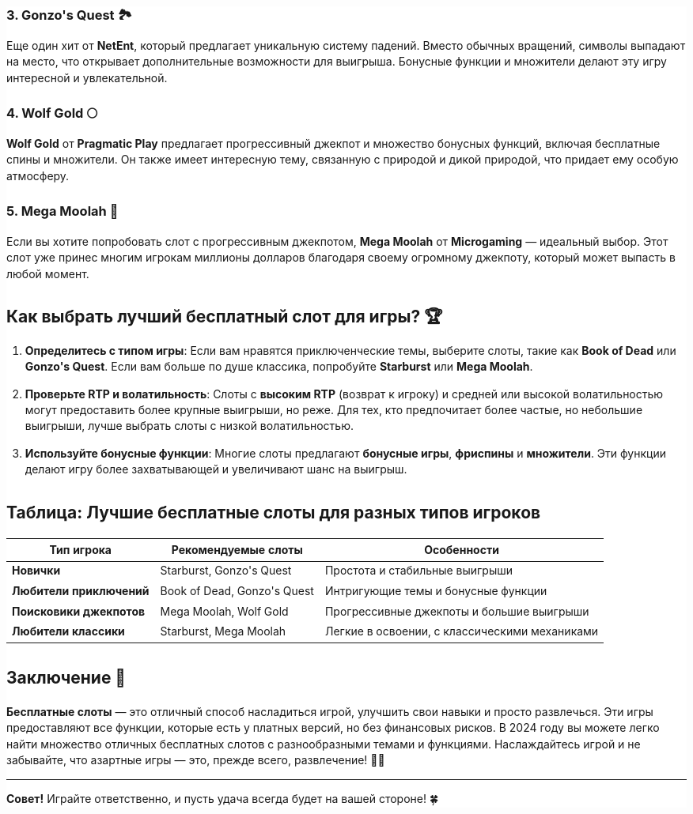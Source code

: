 ### **3. Gonzo's Quest** 🏞️

Еще один хит от **NetEnt**, который предлагает уникальную систему падений. Вместо обычных вращений, символы выпадают на место, что открывает дополнительные возможности для выигрыша. Бонусные функции и множители делают эту игру интересной и увлекательной.

### **4. Wolf Gold** 🌕 

**Wolf Gold** от **Pragmatic Play** предлагает прогрессивный джекпот и множество бонусных функций, включая бесплатные спины и множители. Он также имеет интересную тему, связанную с природой и дикой природой, что придает ему особую атмосферу.

### **5. Mega Moolah** 🦁

Если вы хотите попробовать слот с прогрессивным джекпотом, **Mega Moolah** от **Microgaming** — идеальный выбор. Этот слот уже принес многим игрокам миллионы долларов благодаря своему огромному джекпоту, который может выпасть в любой момент.

## Как выбрать лучший бесплатный слот для игры? 🏆

1. **Определитесь с типом игры**: Если вам нравятся приключенческие темы, выберите слоты, такие как **Book of Dead** или **Gonzo's Quest**. Если вам больше по душе классика, попробуйте **Starburst** или **Mega Moolah**.
  
2. **Проверьте RTP и волатильность**: Слоты с **высоким RTP** (возврат к игроку) и средней или высокой волатильностью могут предоставить более крупные выигрыши, но реже. Для тех, кто предпочитает более частые, но небольшие выигрыши, лучше выбрать слоты с низкой волатильностью.

3. **Используйте бонусные функции**: Многие слоты предлагают **бонусные игры**, **фриспины** и **множители**. Эти функции делают игру более захватывающей и увеличивают шанс на выигрыш.

## Таблица: Лучшие бесплатные слоты для разных типов игроков

| Тип игрока              | Рекомендуемые слоты             | Особенности                                    |
|-------------------------|---------------------------------|-----------------------------------------------|
| **Новички**              | Starburst, Gonzo's Quest        | Простота и стабильные выигрыши                |
| **Любители приключений** | Book of Dead, Gonzo's Quest     | Интригующие темы и бонусные функции          |
| **Поисковики джекпотов** | Mega Moolah, Wolf Gold         | Прогрессивные джекпоты и большие выигрыши     |
| **Любители классики**    | Starburst, Mega Moolah         | Легкие в освоении, с классическими механиками |

## Заключение 🎯

**Бесплатные слоты** — это отличный способ насладиться игрой, улучшить свои навыки и просто развлечься. Эти игры предоставляют все функции, которые есть у платных версий, но без финансовых рисков. В 2024 году вы можете легко найти множество отличных бесплатных слотов с разнообразными темами и функциями. Наслаждайтесь игрой и не забывайте, что азартные игры — это, прежде всего, развлечение! 🎉🎰

---
**Совет!** Играйте ответственно, и пусть удача всегда будет на вашей стороне! 🍀
